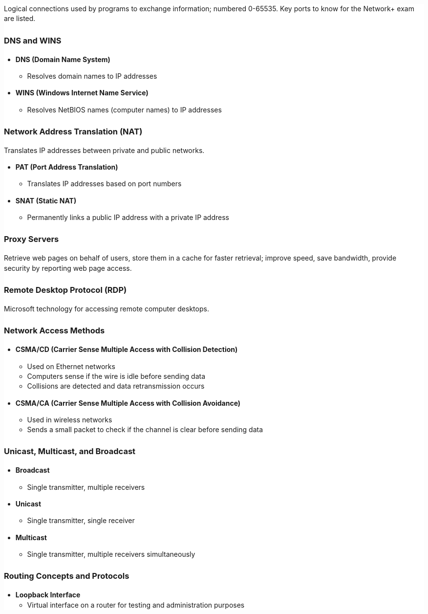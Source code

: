 Logical connections used by programs to exchange information; numbered 0-65535. Key ports to know for the Network+ exam are listed.

### DNS and WINS

* **DNS (Domain Name System)**
  * Resolves domain names to IP addresses

* **WINS (Windows Internet Name Service)**
  * Resolves NetBIOS names (computer names) to IP addresses

### Network Address Translation (NAT)

Translates IP addresses between private and public networks.

* **PAT (Port Address Translation)**
  * Translates IP addresses based on port numbers

* **SNAT (Static NAT)**
  * Permanently links a public IP address with a private IP address

### Proxy Servers

Retrieve web pages on behalf of users, store them in a cache for faster retrieval; improve speed, save bandwidth, provide security by reporting web page access.

### Remote Desktop Protocol (RDP)

Microsoft technology for accessing remote computer desktops.

### Network Access Methods

* **CSMA/CD (Carrier Sense Multiple Access with Collision Detection)**
  * Used on Ethernet networks
  * Computers sense if the wire is idle before sending data
  * Collisions are detected and data retransmission occurs

* **CSMA/CA (Carrier Sense Multiple Access with Collision Avoidance)**
  * Used in wireless networks
  * Sends a small packet to check if the channel is clear before sending data

### Unicast, Multicast, and Broadcast

* **Broadcast**
  * Single transmitter, multiple receivers

* **Unicast**
  * Single transmitter, single receiver

* **Multicast**
  * Single transmitter, multiple receivers simultaneously

### Routing Concepts and Protocols

* **Loopback Interface**
  * Virtual interface on a router for testing and administration purposes
